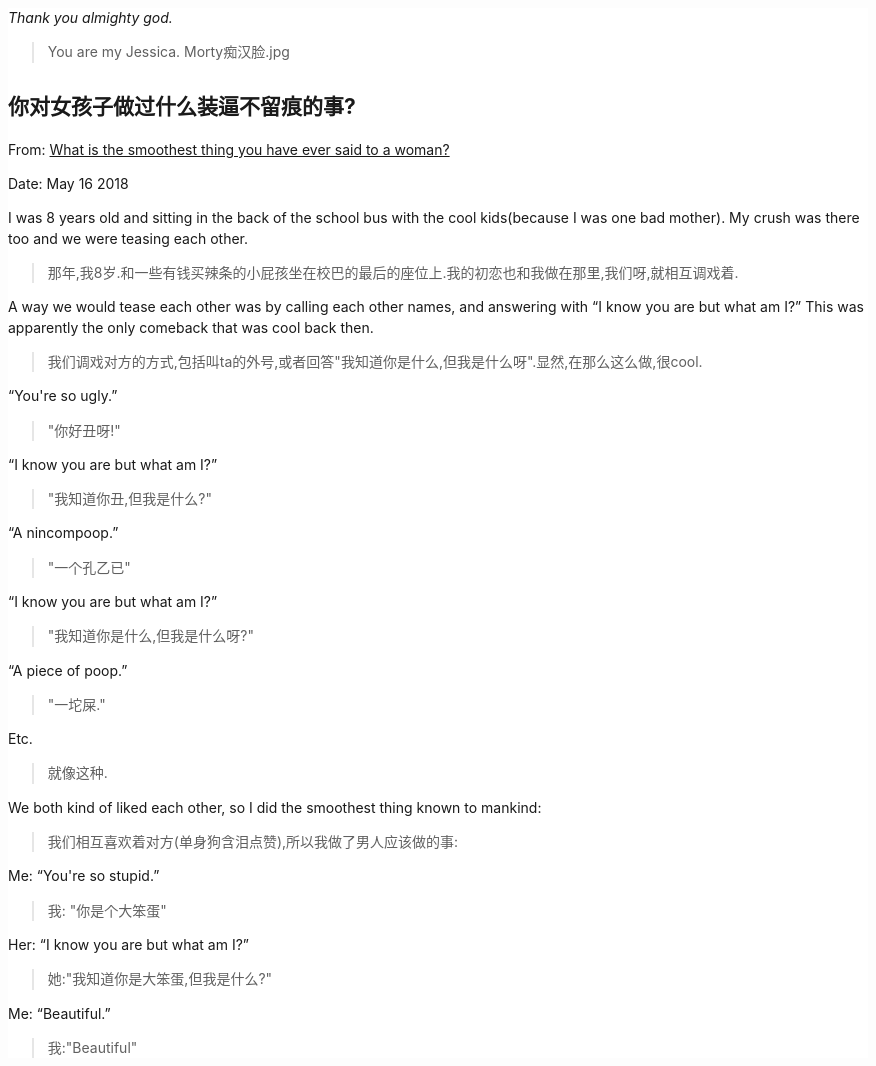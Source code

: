 *Thank you almighty god.*

>  You are my Jessica. Morty痴汉脸.jpg





## 你对女孩子做过什么装逼不留痕的事?

From: [What is the smoothest thing you have ever said to a woman?](http://qr.ae/TUTkqK)

Date:   May 16 2018



I was 8 years old and sitting in the back of the school bus with the cool kids(because I was one bad mother). My crush was there too and we were teasing each other.

> 那年,我8岁.和一些有钱买辣条的小屁孩坐在校巴的最后的座位上.我的初恋也和我做在那里,我们呀,就相互调戏着.

A way we would tease each other was by calling each other names, and answering with “I know you are but what am I?” This was apparently the only comeback that was cool back then.

> 我们调戏对方的方式,包括叫ta的外号,或者回答"我知道你是什么,但我是什么呀".显然,在那么这么做,很cool.

“You're so ugly.”

> "你好丑呀!"

“I know you are but what am I?”

> "我知道你丑,但我是什么?"

“A nincompoop.”

> "一个孔乙已"

“I know you are but what am I?”

> "我知道你是什么,但我是什么呀?"

“A piece of poop.”

> "一坨屎."

Etc.

> 就像这种.

We both kind of liked each other, so I did the smoothest thing known to mankind:

> 我们相互喜欢着对方(单身狗含泪点赞),所以我做了男人应该做的事:

Me: “You're so stupid.”

> 我: "你是个大笨蛋"

Her: “I know you are but what am I?”

> 她:"我知道你是大笨蛋,但我是什么?"

Me: “Beautiful.”

> 我:"Beautiful"
